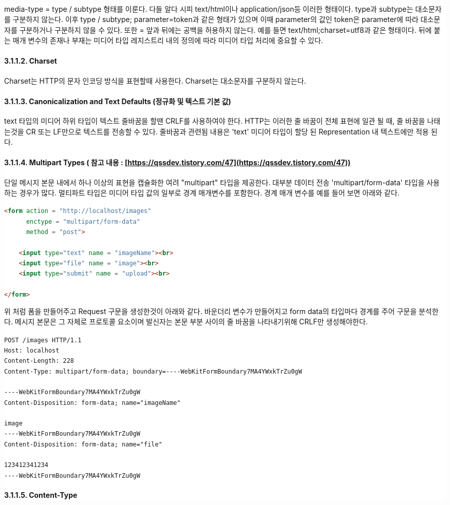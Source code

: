 media-type = type / subtype 형태를 이룬다. 다들 알다 시피 text/html이나 application/json등 이러한 형태이다. type과 subtype는 대소문자를 구분하지 않는다. 이후 type / subtype; parameter=token과 같은 형태가 있으며 이때 parameter의 값인 token은 parameter에 따라 대소문자를 구분하거나 구분하지 않을 수 있다. 또한 = 앞과 뒤에는 공백을 허용하지 않는다. 예를 들면 text/html;charset=utf8과 같은 형태이다. 뒤에 붙는 매개 변수의 존재나 부재는 미디어 타입 레지스트리 내의 정의에 따라 미디어 타입 처리에 중요할 수 있다. 

#### 3.1.1.2. Charset

Charset는 HTTP의 문자 인코딩 방식을 표현할때 사용한다. Charset는 대소문자를 구분하지 않는다.

#### 3.1.1.3. Canonicalization and Text Defaults (정규화 및 텍스트 기본 값)

text 타입의 미디어 하위 타입이 텍스트 줄바꿈을 할땐 CRLF를 사용하여야 한다. HTTP는 이러한 줄 바꿈이 전체 표현에 일관 될 때, 줄 바꿈을 나태는것을 CR 또는 LF만으로 텍스트를 전송할 수 있다. 줄바꿈과 관련됨 내용은 'text' 미디어 타입이 할당 된 Representation 내 텍스트에만 적용 된다.

#### 3.1.1.4. Multipart Types ( 참고 내용 : [https://qssdev.tistory.com/47](https://qssdev.tistory.com/47))

단일 메시지 본문 내에서 하나 이상의 표현을 캡슐화한 여려 "multipart" 타입을 제공한다. 대부분 데이터 전송 'multipart/form-data' 타입을 사용하는 경우가 많다. 멀티파트 타입은 미디어 타입 값의 일부로 경계 매개변수를 포함한다. 경계 매개 변수를 예를 들어 보면  아래와 같다.

```html
<form action = "http://localhost/images"
      enctype = "multipart/form-data"
      method = "post">

    <input type="text" name = "imageName"><br>
    <input type="file" name = "image"><br>
    <input type="submit" name = "upload"><br>

</form>
```

위 처럼 폼을 만들어주고 Request 구문을 생성한것이 아래와 같다. 바운더리 변수가 만들어지고 form data의 타입마다 경계를 주어 구문을 분석한다. 메시지 본문은 그 자체로 프로토콜 요소이며 발신자는 본문 부분 사이의 줄 바꿈을 나타내기위해 CRLF만 생성해야한다.

```html
POST /images HTTP/1.1
Host: localhost
Content-Length: 228
Content-Type: multipart/form-data; boundary=----WebKitFormBoundary7MA4YWxkTrZu0gW

----WebKitFormBoundary7MA4YWxkTrZu0gW
Content-Disposition: form-data; name="imageName"

image
----WebKitFormBoundary7MA4YWxkTrZu0gW
Content-Disposition: form-data; name="file"

123412341234
----WebKitFormBoundary7MA4YWxkTrZu0gW
```

#### 3.1.1.5. Content-Type
